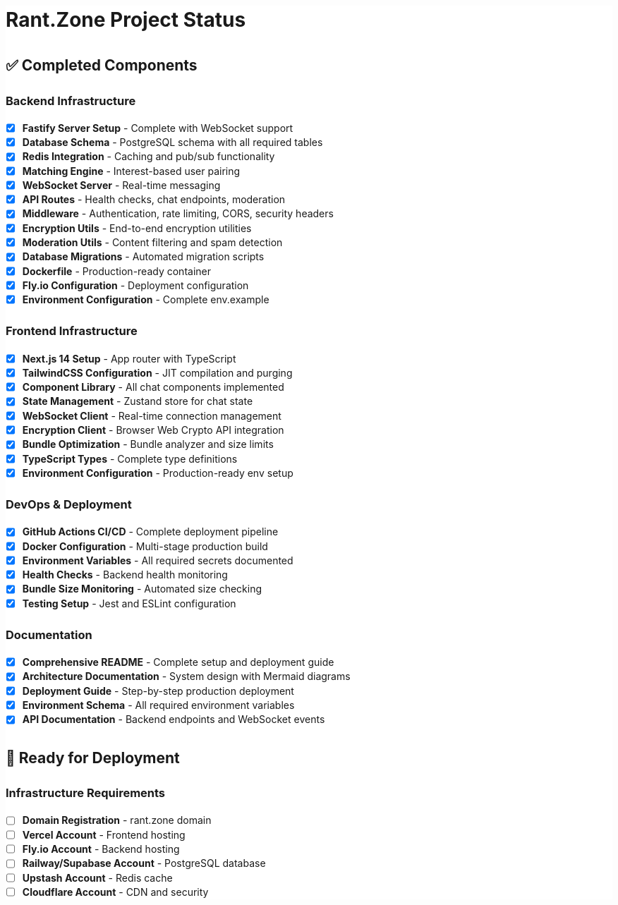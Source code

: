 # Rant.Zone Project Status

## ✅ Completed Components

### Backend Infrastructure
- [x] **Fastify Server Setup** - Complete with WebSocket support
- [x] **Database Schema** - PostgreSQL schema with all required tables
- [x] **Redis Integration** - Caching and pub/sub functionality
- [x] **Matching Engine** - Interest-based user pairing
- [x] **WebSocket Server** - Real-time messaging
- [x] **API Routes** - Health checks, chat endpoints, moderation
- [x] **Middleware** - Authentication, rate limiting, CORS, security headers
- [x] **Encryption Utils** - End-to-end encryption utilities
- [x] **Moderation Utils** - Content filtering and spam detection
- [x] **Database Migrations** - Automated migration scripts
- [x] **Dockerfile** - Production-ready container
- [x] **Fly.io Configuration** - Deployment configuration
- [x] **Environment Configuration** - Complete env.example

### Frontend Infrastructure
- [x] **Next.js 14 Setup** - App router with TypeScript
- [x] **TailwindCSS Configuration** - JIT compilation and purging
- [x] **Component Library** - All chat components implemented
- [x] **State Management** - Zustand store for chat state
- [x] **WebSocket Client** - Real-time connection management
- [x] **Encryption Client** - Browser Web Crypto API integration
- [x] **Bundle Optimization** - Bundle analyzer and size limits
- [x] **TypeScript Types** - Complete type definitions
- [x] **Environment Configuration** - Production-ready env setup

### DevOps & Deployment
- [x] **GitHub Actions CI/CD** - Complete deployment pipeline
- [x] **Docker Configuration** - Multi-stage production build
- [x] **Environment Variables** - All required secrets documented
- [x] **Health Checks** - Backend health monitoring
- [x] **Bundle Size Monitoring** - Automated size checking
- [x] **Testing Setup** - Jest and ESLint configuration

### Documentation
- [x] **Comprehensive README** - Complete setup and deployment guide
- [x] **Architecture Documentation** - System design with Mermaid diagrams
- [x] **Deployment Guide** - Step-by-step production deployment
- [x] **Environment Schema** - All required environment variables
- [x] **API Documentation** - Backend endpoints and WebSocket events

## 🚀 Ready for Deployment

### Infrastructure Requirements
- [ ] **Domain Registration** - rant.zone domain
- [ ] **Vercel Account** - Frontend hosting
- [ ] **Fly.io Account** - Backend hosting
- [ ] **Railway/Supabase Account** - PostgreSQL database
- [ ] **Upstash Account** - Redis cache
- [ ] **Cloudflare Account** - CDN and security
